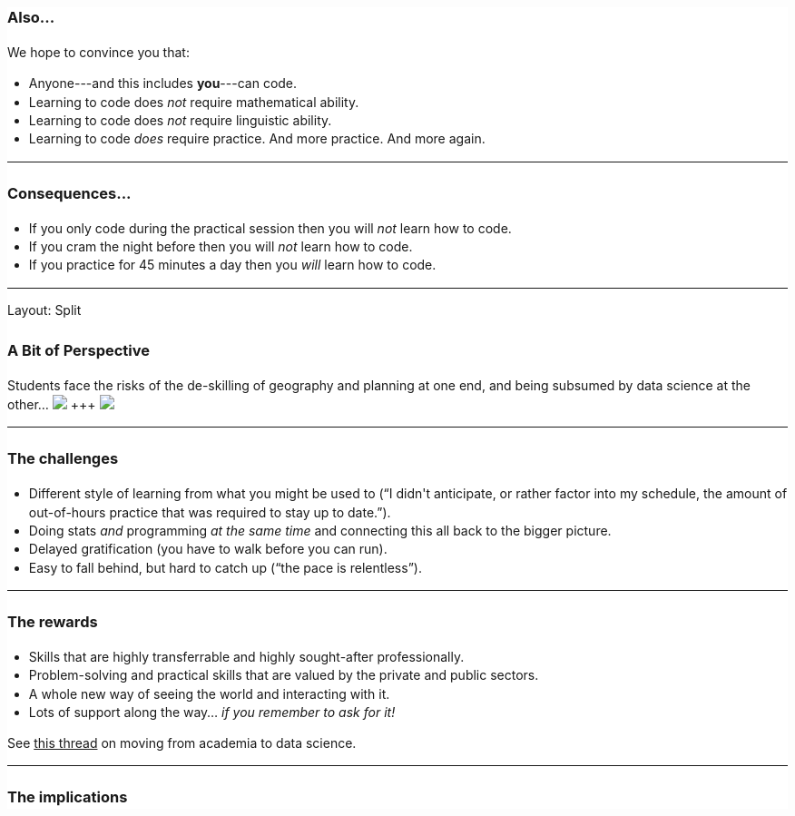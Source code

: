 
### Also...

We hope to convince you that:
- Anyone---and this includes **you**---can code. 
- Learning to code does *not* require mathematical ability.
- Learning to code does *not* require linguistic ability.
- Learning to code *does* require practice. And more practice. And more again.

---
### Consequences...

- If you only code during the practical session then you will *not* learn how to code. 
- If you cram the night before then you will *not* learn how to code.
- If you practice for 45 minutes a day then you *will* learn how to code.

---
Layout: Split
### A Bit of Perspective

Students face the risks of the de-skilling of geography and planning at one end, and being subsumed by data science at the other…
![ ](./img/Harris_Tweet.png)
+++
![ ](./img/CASA_Logo_no_text.png)

---

### The challenges

- Different style of learning from what you might be used to (“I didn't anticipate, or rather factor into my schedule, the amount of out-of-hours practice that was required to stay up to date.”).
- Doing stats *and* programming *at the same time* and connecting this all back to the bigger picture.
- Delayed gratification (you have to walk before you can run).
- Easy to fall behind, but hard to catch up (“the pace is relentless”).

---
### The rewards

- Skills that are highly transferrable and highly sought-after professionally.
- Problem-solving and practical skills that are valued by the private and public sectors.
- A whole new way of seeing the world and interacting with it.
- Lots of support along the way… *if you remember to ask for it!*

See [this thread](https://twitter.com/fossilosophy/status/1342871356254334977?s=21) on moving from academia to data science.

---

### The implications
